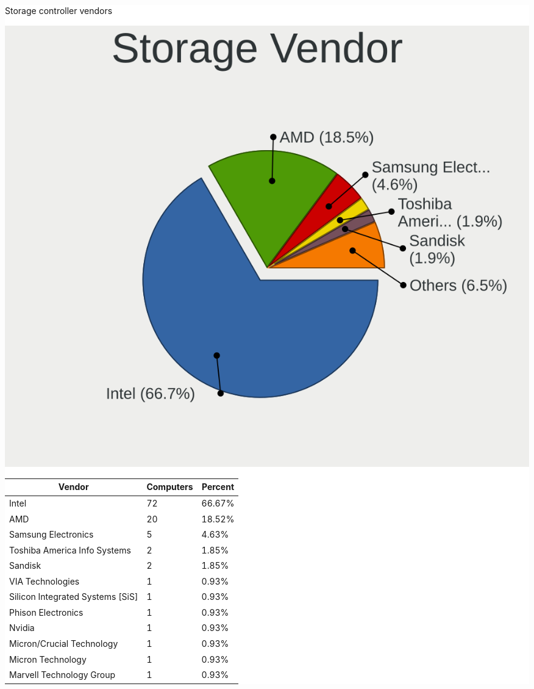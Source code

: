 Storage controller vendors

![Storage Vendor](./All/images/pie_chart/storage_vendor.svg)


| Vendor                           | Computers | Percent |
|----------------------------------|-----------|---------|
| Intel                            | 72        | 66.67%  |
| AMD                              | 20        | 18.52%  |
| Samsung Electronics              | 5         | 4.63%   |
| Toshiba America Info Systems     | 2         | 1.85%   |
| Sandisk                          | 2         | 1.85%   |
| VIA Technologies                 | 1         | 0.93%   |
| Silicon Integrated Systems [SiS] | 1         | 0.93%   |
| Phison Electronics               | 1         | 0.93%   |
| Nvidia                           | 1         | 0.93%   |
| Micron/Crucial Technology        | 1         | 0.93%   |
| Micron Technology                | 1         | 0.93%   |
| Marvell Technology Group         | 1         | 0.93%   |
